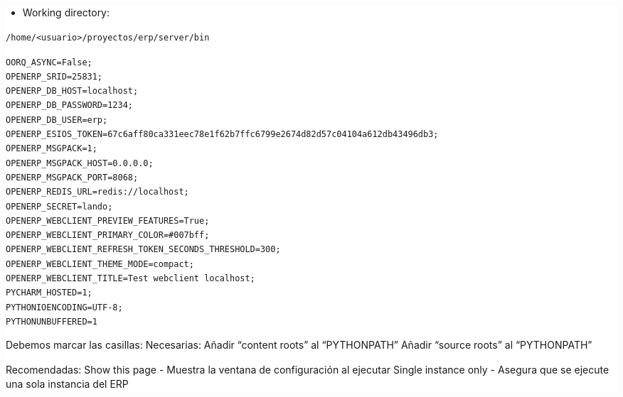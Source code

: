 * Working directory: 
```text
/home/<usuario>/proyectos/erp/server/bin
```

```text
OORQ_ASYNC=False;
OPENERP_SRID=25831;
OPENERP_DB_HOST=localhost;
OPENERP_DB_PASSWORD=1234;
OPENERP_DB_USER=erp;
OPENERP_ESIOS_TOKEN=67c6aff80ca331eec78e1f62b7ffc6799e2674d82d57c04104a612db43496db3;
OPENERP_MSGPACK=1;
OPENERP_MSGPACK_HOST=0.0.0.0;
OPENERP_MSGPACK_PORT=8068;
OPENERP_REDIS_URL=redis://localhost;
OPENERP_SECRET=lando;
OPENERP_WEBCLIENT_PREVIEW_FEATURES=True;
OPENERP_WEBCLIENT_PRIMARY_COLOR=#007bff;
OPENERP_WEBCLIENT_REFRESH_TOKEN_SECONDS_THRESHOLD=300;
OPENERP_WEBCLIENT_THEME_MODE=compact;
OPENERP_WEBCLIENT_TITLE=Test webclient localhost;
PYCHARM_HOSTED=1;
PYTHONIOENCODING=UTF-8;
PYTHONUNBUFFERED=1
```

Debemos marcar las casillas:
Necesarias:
Añadir “content roots” al “PYTHONPATH”
Añadir “source roots” al “PYTHONPATH”

Recomendadas:
Show this page - Muestra la ventana de configuración al ejecutar
Single instance only - Asegura que se ejecute una sola instancia del ERP
